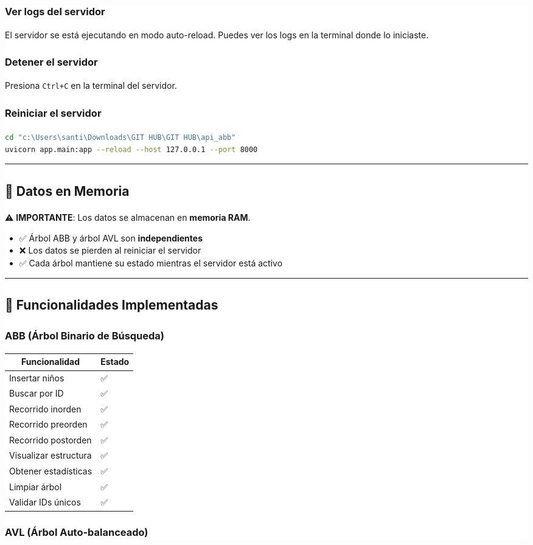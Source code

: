 ### Ver logs del servidor

El servidor se está ejecutando en modo auto-reload. Puedes ver los logs en la terminal donde lo iniciaste.

### Detener el servidor

Presiona `Ctrl+C` en la terminal del servidor.

### Reiniciar el servidor

```bash
cd "c:\Users\santi\Downloads\GIT HUB\GIT HUB\api_abb"
uvicorn app.main:app --reload --host 127.0.0.1 --port 8000
```

---

## 💾 Datos en Memoria

⚠️ **IMPORTANTE**: Los datos se almacenan en **memoria RAM**.

- ✅ Árbol ABB y árbol AVL son **independientes**
- ❌ Los datos se pierden al reiniciar el servidor
- ✅ Cada árbol mantiene su estado mientras el servidor está activo

---

## 🎯 Funcionalidades Implementadas

### ABB (Árbol Binario de Búsqueda)

| Funcionalidad | Estado |
|---------------|--------|
| Insertar niños | ✅ |
| Buscar por ID | ✅ |
| Recorrido inorden | ✅ |
| Recorrido preorden | ✅ |
| Recorrido postorden | ✅ |
| Visualizar estructura | ✅ |
| Obtener estadísticas | ✅ |
| Limpiar árbol | ✅ |
| Validar IDs únicos | ✅ |

### AVL (Árbol Auto-balanceado)
